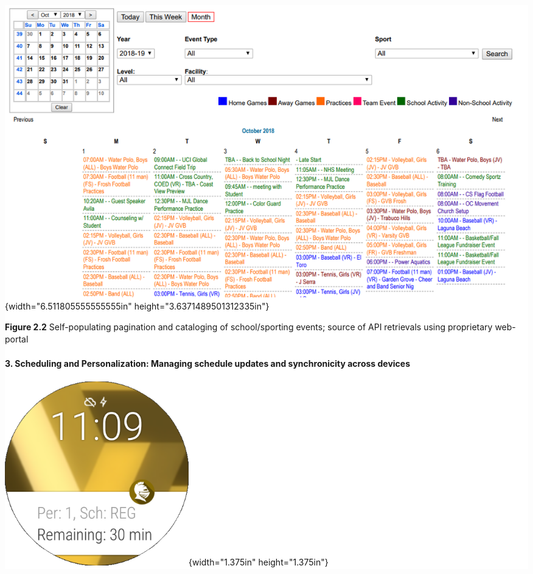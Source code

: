 ![](media/image4.png){width="6.511805555555555in"
height="3.6371489501312335in"}

**Figure 2.2** Self-populating pagination and cataloging of
school/sporting events; source of API retrievals using proprietary
web-portal

#### **3. Scheduling and Personalization: Managing schedule updates and synchronicity across devices**

![G:\\Downloads\\\_icons\\\_FHSAPP\\snaps\\device-2016-11-06-1509170.png](media/image5.png){width="1.375in"
height="1.375in"}